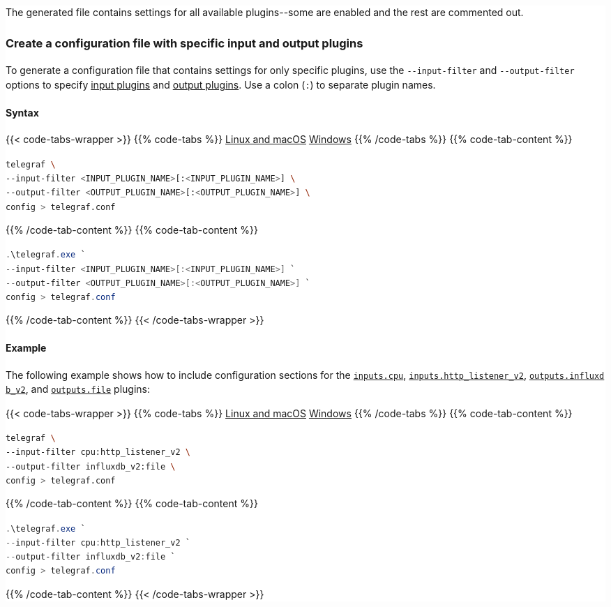 The generated file contains settings for all available plugins--some are enabled and the rest are commented out.

### Create a configuration file with specific input and output plugins

To generate a configuration file that contains settings for only specific plugins,
use the `--input-filter` and `--output-filter` options to
specify [input plugins](/telegraf/v1/plugins/#input-plugins/)
and [output plugins](/telegraf/v1/plugins/#output-plugins).
Use a colon (`:`) to separate plugin names.

#### Syntax

{{< code-tabs-wrapper >}}
{{% code-tabs %}}
[Linux and macOS](#)
[Windows](#)
{{% /code-tabs %}}
{{% code-tab-content %}}
```bash
telegraf \
--input-filter <INPUT_PLUGIN_NAME>[:<INPUT_PLUGIN_NAME>] \
--output-filter <OUTPUT_PLUGIN_NAME>[:<OUTPUT_PLUGIN_NAME>] \
config > telegraf.conf
```
{{% /code-tab-content %}}
{{% code-tab-content %}}
```powershell
.\telegraf.exe `
--input-filter <INPUT_PLUGIN_NAME>[:<INPUT_PLUGIN_NAME>] `
--output-filter <OUTPUT_PLUGIN_NAME>[:<OUTPUT_PLUGIN_NAME>] `
config > telegraf.conf
```
{{% /code-tab-content %}}
{{< /code-tabs-wrapper >}}

#### Example

The following example shows how to include configuration sections for the
[`inputs.cpu`](/telegraf/v1/plugins/#input-cpu),
[`inputs.http_listener_v2`](/telegraf/v1/plugins/#input-http_listener_v2),
[`outputs.influxdb_v2`](/telegraf/v1/plugins/#output-influxdb_v2), and
[`outputs.file`](/telegraf/v1/plugins/#output-file) plugins:

{{< code-tabs-wrapper >}}
{{% code-tabs %}}
[Linux and macOS](#)
[Windows](#)
{{% /code-tabs %}}
{{% code-tab-content %}}
```bash
telegraf \
--input-filter cpu:http_listener_v2 \
--output-filter influxdb_v2:file \
config > telegraf.conf
```
{{% /code-tab-content %}}
{{% code-tab-content %}}
```powershell
.\telegraf.exe `
--input-filter cpu:http_listener_v2 `
--output-filter influxdb_v2:file `
config > telegraf.conf
```
{{% /code-tab-content %}}
{{< /code-tabs-wrapper >}}